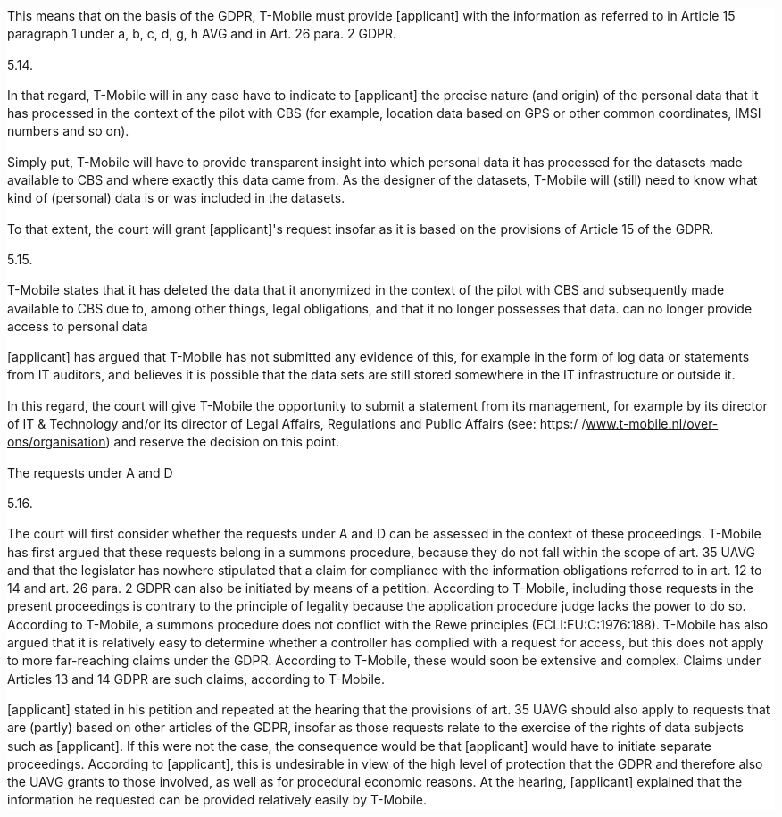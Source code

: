 This means that on the basis of the GDPR, T-Mobile must provide \[applicant\] with the information as referred to in Article 15 paragraph 1 under a, b, c, d, g, h AVG and in Art. 26 para. 2 GDPR.

5.14.

In that regard, T-Mobile will in any case have to indicate to \[applicant\] the precise nature (and origin) of the personal data that it has processed in the context of the pilot with CBS (for example, location data based on GPS or other common coordinates, IMSI numbers and so on).

Simply put, T-Mobile will have to provide transparent insight into which personal data it has processed for the datasets made available to CBS and where exactly this data came from. As the designer of the datasets, T-Mobile will (still) need to know what kind of (personal) data is or was included in the datasets.

To that extent, the court will grant \[applicant\]'s request insofar as it is based on the provisions of Article 15 of the GDPR.

5.15.

T-Mobile states that it has deleted the data that it anonymized in the context of the pilot with CBS and subsequently made available to CBS due to, among other things, legal obligations, and that it no longer possesses that data. can no longer provide access to personal data

\[applicant\] has argued that T-Mobile has not submitted any evidence of this, for example in the form of log data or statements from IT auditors, and believes it is possible that the data sets are still stored somewhere in the IT infrastructure or outside it.

In this regard, the court will give T-Mobile the opportunity to submit a statement from its management, for example by its director of IT & Technology and/or its director of Legal Affairs, Regulations and Public Affairs (see: https:/ /www.t-mobile.nl/over-ons/organisation) and reserve the decision on this point.

The requests under A and D

5.16.

The court will first consider whether the requests under A and D can be assessed in the context of these proceedings. T-Mobile has first argued that these requests belong in a summons procedure, because they do not fall within the scope of art. 35 UAVG and that the legislator has nowhere stipulated that a claim for compliance with the information obligations referred to in art. 12 to 14 and art. 26 para. 2 GDPR can also be initiated by means of a petition. According to T-Mobile, including those requests in the present proceedings is contrary to the principle of legality because the application procedure judge lacks the power to do so. According to T-Mobile, a summons procedure does not conflict with the Rewe principles (ECLI:EU:C:1976:188). T-Mobile has also argued that it is relatively easy to determine whether a controller has complied with a request for access, but this does not apply to more far-reaching claims under the GDPR. According to T-Mobile, these would soon be extensive and complex. Claims under Articles 13 and 14 GDPR are such claims, according to T-Mobile.

\[applicant\] stated in his petition and repeated at the hearing that the provisions of art. 35 UAVG should also apply to requests that are (partly) based on other articles of the GDPR, insofar as those requests relate to the exercise of the rights of data subjects such as \[applicant\]. If this were not the case, the consequence would be that \[applicant\] would have to initiate separate proceedings. According to \[applicant\], this is undesirable in view of the high level of protection that the GDPR and therefore also the UAVG grants to those involved, as well as for procedural economic reasons. At the hearing, \[applicant\] explained that the information he requested can be provided relatively easily by T-Mobile.
